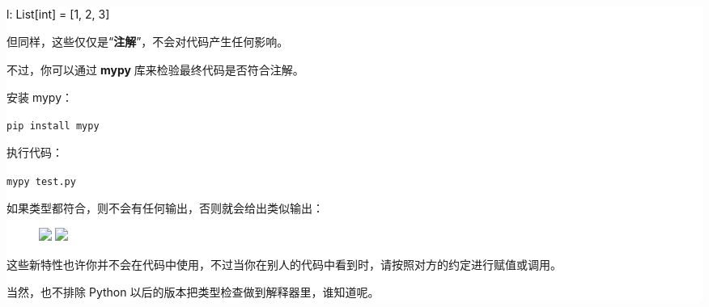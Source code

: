 <span class="n">l</span><span class="p">:</span> <span class="n">List</span><span class="p">[</span><span
                class="nb">int</span><span class="p">]</span> <span class="o">=</span> <span class="p">[</span><span
                class="mi">1</span><span class="p">,</span> <span class="mi">2</span><span class="p">,</span> <span
                class="mi">3</span><span class="p">]</span></code></pre>
    </div>
    <p>但同样，这些仅仅是“<b>注解</b>”，不会对代码产生任何影响。</p>
    <p>不过，你可以通过 <b>mypy</b> 库来检验最终代码是否符合注解。</p>
    <p>安装 mypy：</p>
    <div class="highlight">
        <pre><code class="language-bash">pip install mypy</code></pre>
    </div>
    <p>执行代码：</p>
    <div class="highlight">
        <pre><code class="language-bash">mypy test.py</code></pre>
    </div>
    <p>如果类型都符合，则不会有任何输出，否则就会给出类似输出：</p>
    <figure data-size="normal">
        <noscript><img src="https://pic4.zhimg.com/v2-57b0ba00b7e95b092ae6fd6acc50eb37_b.jpg" data-caption=""
                       data-size="normal" data-rawwidth="1076" data-rawheight="58"
                       class="origin_image zh-lightbox-thumb" width="1076"
                       data-original="https://pic4.zhimg.com/v2-57b0ba00b7e95b092ae6fd6acc50eb37_r.jpg"/></noscript>
        <img src="https://pic4.zhimg.com/80/v2-57b0ba00b7e95b092ae6fd6acc50eb37_hd.jpg" data-caption=""
             data-size="normal" data-rawwidth="1076" data-rawheight="58" class="origin_image zh-lightbox-thumb lazy"
             width="1076" data-original="https://pic4.zhimg.com/v2-57b0ba00b7e95b092ae6fd6acc50eb37_r.jpg"
             data-actualsrc="https://pic4.zhimg.com/v2-57b0ba00b7e95b092ae6fd6acc50eb37_b.jpg" data-lazy-status="ok">
    </figure>
    <p>这些新特性也许你并不会在代码中使用，不过当你在别人的代码中看到时，请按照对方的约定进行赋值或调用。</p>
    <p>当然，也不排除 Python 以后的版本把类型检查做到解释器里，谁知道呢。</p>
</div>